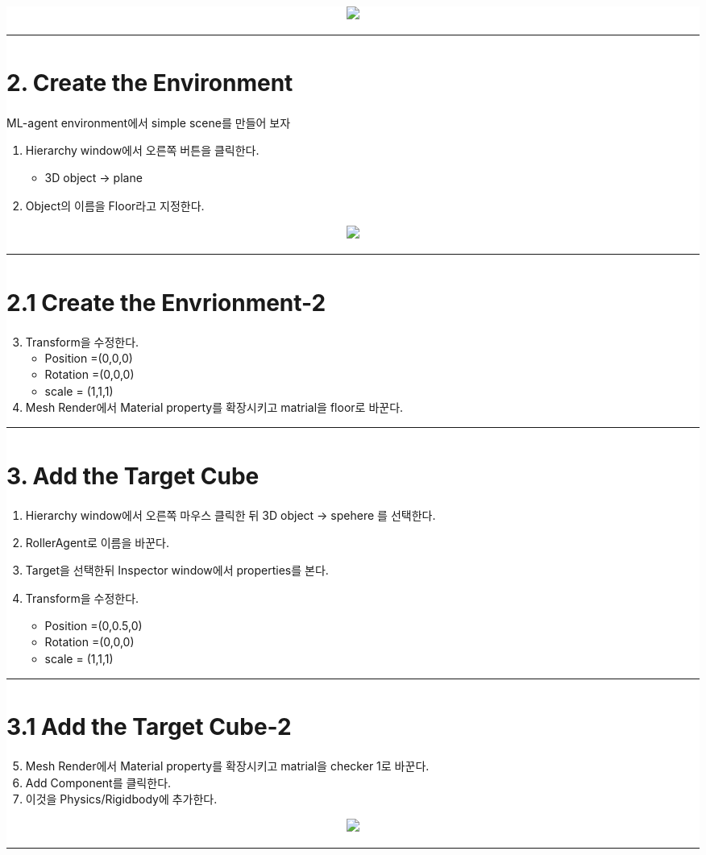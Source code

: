 <center><img src="https://github.com/Unity-Technologies/ml-agents/raw/master/docs/images/mlagents-NewProject.png"></center>

---

# 2. Create the Environment

ML-agent environment에서 simple scene를 만들어 보자

1. Hierarchy window에서 오른쪽 버튼을 클릭한다. 
	- 3D object -> plane  

2. Object의 이름을 Floor라고 지정한다. 

<center><img src="https://github.com/Unity-Technologies/ml-agents/raw/master/docs/images/mlagents-NewTutFloor.png"></center>


---

# 2.1 Create the Envrionment-2 

3. Transform을 수정한다. 
	- Position =(0,0,0)
	- Rotation =(0,0,0)
	- scale = (1,1,1)
4. Mesh Render에서 Material property를 확장시키고 matrial을 floor로 바꾼다. 


---



# 3. Add the Target Cube

1. Hierarchy window에서  오른쪽 마우스 클릭한 뒤  3D object -> spehere 를 선택한다. 
2. RollerAgent로 이름을 바꾼다. 
3. Target을 선택한뒤 Inspector window에서 properties를 본다. 

4. Transform을 수정한다. 
	- Position =(0,0.5,0)
	- Rotation =(0,0,0)
	- scale = (1,1,1)

--- 

# 3.1 Add the Target Cube-2

5. Mesh Render에서 Material property를 확장시키고 matrial을 checker 1로 바꾼다. 
6. Add Component를 클릭한다. 
7. 이것을 Physics/Rigidbody에 추가한다. 


<center><img src="https://github.com/Unity-Technologies/ml-agents/raw/master/docs/images/mlagents-NewTutSphere.png"></center>

---